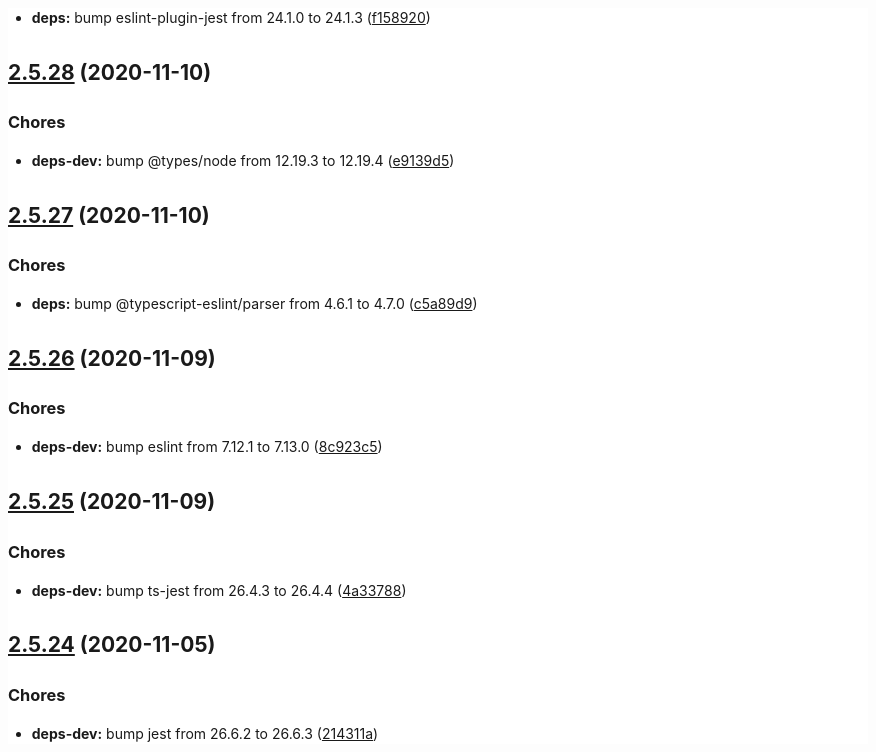 - **deps:** bump eslint-plugin-jest from 24.1.0 to 24.1.3
  ([f158920](https://github.com/ridedott/eslint-config/commit/f1589208c41c25a5241721e4faa042e6ec827f43))

## [2.5.28](https://github.com/ridedott/eslint-config/compare/v2.5.27...v2.5.28) (2020-11-10)

### Chores

- **deps-dev:** bump @types/node from 12.19.3 to 12.19.4
  ([e9139d5](https://github.com/ridedott/eslint-config/commit/e9139d59bc211ca49667e6240f03a35ddf898e21))

## [2.5.27](https://github.com/ridedott/eslint-config/compare/v2.5.26...v2.5.27) (2020-11-10)

### Chores

- **deps:** bump @typescript-eslint/parser from 4.6.1 to 4.7.0
  ([c5a89d9](https://github.com/ridedott/eslint-config/commit/c5a89d9fd260a0da561d38a7257d81d48bf492dc))

## [2.5.26](https://github.com/ridedott/eslint-config/compare/v2.5.25...v2.5.26) (2020-11-09)

### Chores

- **deps-dev:** bump eslint from 7.12.1 to 7.13.0
  ([8c923c5](https://github.com/ridedott/eslint-config/commit/8c923c592b28ee1afe74bcee98bda0ca77db1fe1))

## [2.5.25](https://github.com/ridedott/eslint-config/compare/v2.5.24...v2.5.25) (2020-11-09)

### Chores

- **deps-dev:** bump ts-jest from 26.4.3 to 26.4.4
  ([4a33788](https://github.com/ridedott/eslint-config/commit/4a33788db210c8de7a6c51cb7d9f32bcf988ba15))

## [2.5.24](https://github.com/ridedott/eslint-config/compare/v2.5.23...v2.5.24) (2020-11-05)

### Chores

- **deps-dev:** bump jest from 26.6.2 to 26.6.3
  ([214311a](https://github.com/ridedott/eslint-config/commit/214311a57d461beca0402d993c77c44c640fd54c))

